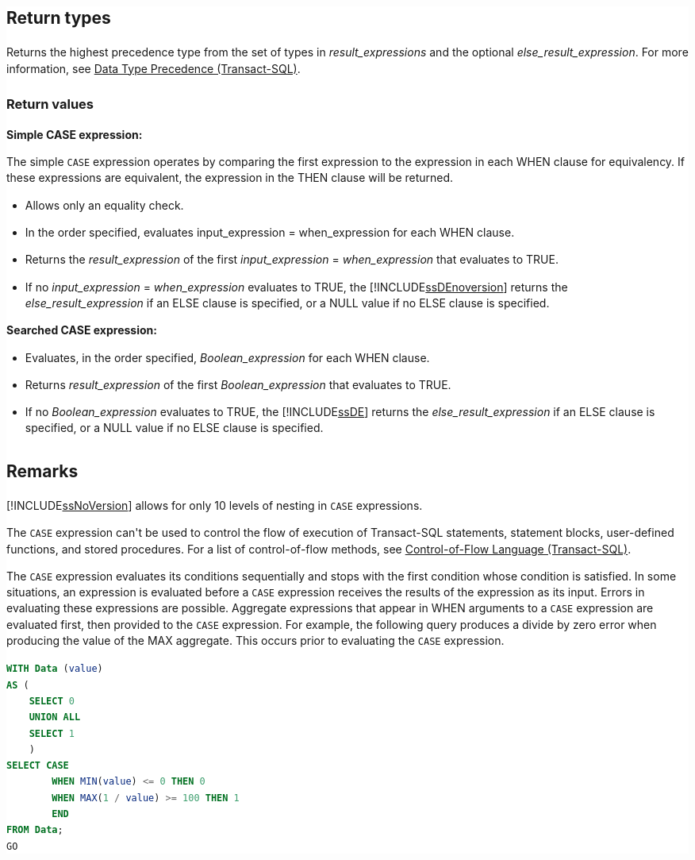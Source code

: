 ## Return types

Returns the highest precedence type from the set of types in *result_expressions* and the optional *else_result_expression*. For more information, see [Data Type Precedence (Transact-SQL)](../../t-sql/data-types/data-type-precedence-transact-sql.md).

### Return values

**Simple CASE expression:**

The simple `CASE` expression operates by comparing the first expression to the expression in each WHEN clause for equivalency. If these expressions are equivalent, the expression in the THEN clause will be returned.

- Allows only an equality check.

- In the order specified, evaluates input_expression = when_expression for each WHEN clause.

- Returns the *result_expression* of the first *input_expression* = *when_expression* that evaluates to TRUE.

- If no *input_expression* = *when_expression* evaluates to TRUE, the [!INCLUDE[ssDEnoversion](../../includes/ssdenoversion-md.md)] returns the *else_result_expression* if an ELSE clause is specified, or a NULL value if no ELSE clause is specified.

**Searched CASE expression:**

- Evaluates, in the order specified, *Boolean_expression* for each WHEN clause.

- Returns *result_expression* of the first *Boolean_expression* that evaluates to TRUE.

- If no *Boolean_expression* evaluates to TRUE, the [!INCLUDE[ssDE](../../includes/ssde-md.md)] returns the *else_result_expression* if an ELSE clause is specified, or a NULL value if no ELSE clause is specified.

## Remarks

[!INCLUDE[ssNoVersion](../../includes/ssnoversion-md.md)] allows for only 10 levels of nesting in `CASE` expressions.

The `CASE` expression can't be used to control the flow of execution of Transact-SQL statements, statement blocks, user-defined functions, and stored procedures. For a list of control-of-flow methods, see [Control-of-Flow Language (Transact-SQL)](~/t-sql/language-elements/control-of-flow.md).

The `CASE` expression evaluates its conditions sequentially and stops with the first condition whose condition is satisfied. In some situations, an expression is evaluated before a `CASE` expression receives the results of the expression as its input. Errors in evaluating these expressions are possible. Aggregate expressions that appear in WHEN arguments to a `CASE` expression are evaluated first, then provided to the `CASE` expression. For example, the following query produces a divide by zero error when producing the value of the MAX aggregate. This occurs prior to evaluating the `CASE` expression.

```sql
WITH Data (value)
AS (
    SELECT 0
    UNION ALL
    SELECT 1
    )
SELECT CASE
        WHEN MIN(value) <= 0 THEN 0
        WHEN MAX(1 / value) >= 100 THEN 1
        END
FROM Data;
GO
```
